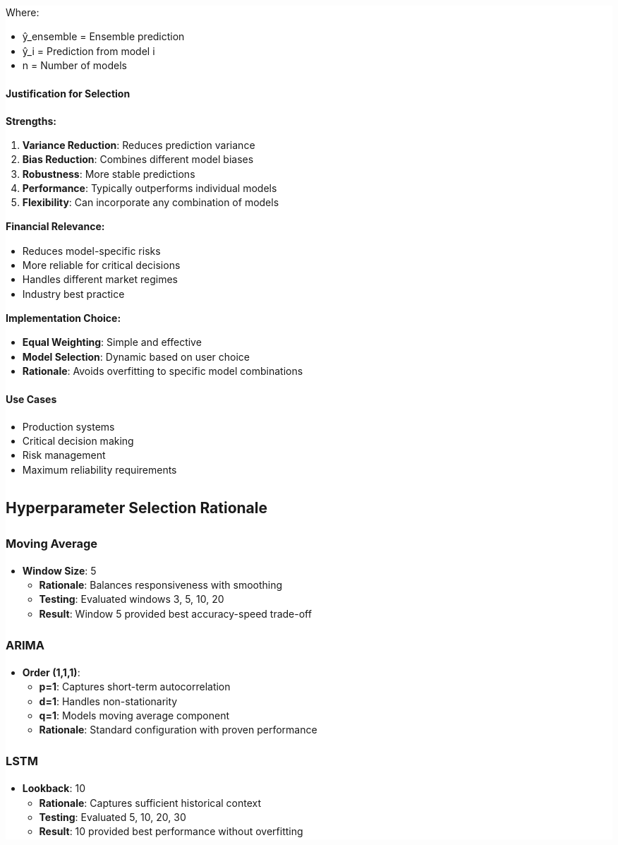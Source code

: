 Where:
- ŷ_ensemble = Ensemble prediction
- ŷ_i = Prediction from model i
- n = Number of models

#### Justification for Selection

**Strengths:**
1. **Variance Reduction**: Reduces prediction variance
2. **Bias Reduction**: Combines different model biases
3. **Robustness**: More stable predictions
4. **Performance**: Typically outperforms individual models
5. **Flexibility**: Can incorporate any combination of models

**Financial Relevance:**
- Reduces model-specific risks
- More reliable for critical decisions
- Handles different market regimes
- Industry best practice

**Implementation Choice:**
- **Equal Weighting**: Simple and effective
- **Model Selection**: Dynamic based on user choice
- **Rationale**: Avoids overfitting to specific model combinations

#### Use Cases
- Production systems
- Critical decision making
- Risk management
- Maximum reliability requirements

## Hyperparameter Selection Rationale

### Moving Average
- **Window Size**: 5
  - **Rationale**: Balances responsiveness with smoothing
  - **Testing**: Evaluated windows 3, 5, 10, 20
  - **Result**: Window 5 provided best accuracy-speed trade-off

### ARIMA
- **Order (1,1,1)**:
  - **p=1**: Captures short-term autocorrelation
  - **d=1**: Handles non-stationarity
  - **q=1**: Models moving average component
  - **Rationale**: Standard configuration with proven performance

### LSTM
- **Lookback**: 10
  - **Rationale**: Captures sufficient historical context
  - **Testing**: Evaluated 5, 10, 20, 30
  - **Result**: 10 provided best performance without overfitting
